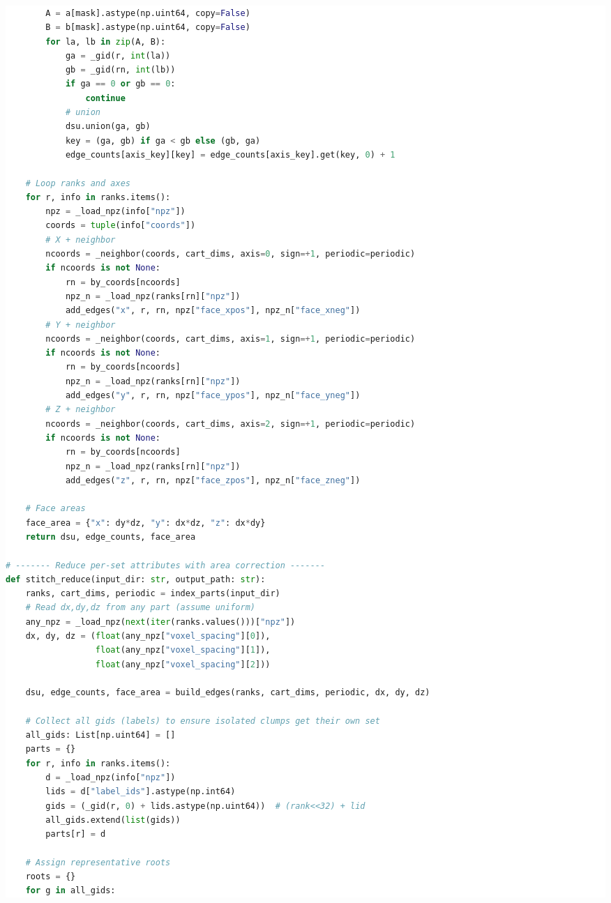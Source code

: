 ```python
        A = a[mask].astype(np.uint64, copy=False)
        B = b[mask].astype(np.uint64, copy=False)
        for la, lb in zip(A, B):
            ga = _gid(r, int(la))
            gb = _gid(rn, int(lb))
            if ga == 0 or gb == 0:
                continue
            # union
            dsu.union(ga, gb)
            key = (ga, gb) if ga < gb else (gb, ga)
            edge_counts[axis_key][key] = edge_counts[axis_key].get(key, 0) + 1

    # Loop ranks and axes
    for r, info in ranks.items():
        npz = _load_npz(info["npz"])
        coords = tuple(info["coords"])
        # X + neighbor
        ncoords = _neighbor(coords, cart_dims, axis=0, sign=+1, periodic=periodic)
        if ncoords is not None:
            rn = by_coords[ncoords]
            npz_n = _load_npz(ranks[rn]["npz"])
            add_edges("x", r, rn, npz["face_xpos"], npz_n["face_xneg"])
        # Y + neighbor
        ncoords = _neighbor(coords, cart_dims, axis=1, sign=+1, periodic=periodic)
        if ncoords is not None:
            rn = by_coords[ncoords]
            npz_n = _load_npz(ranks[rn]["npz"])
            add_edges("y", r, rn, npz["face_ypos"], npz_n["face_yneg"])
        # Z + neighbor
        ncoords = _neighbor(coords, cart_dims, axis=2, sign=+1, periodic=periodic)
        if ncoords is not None:
            rn = by_coords[ncoords]
            npz_n = _load_npz(ranks[rn]["npz"])
            add_edges("z", r, rn, npz["face_zpos"], npz_n["face_zneg"])

    # Face areas
    face_area = {"x": dy*dz, "y": dx*dz, "z": dx*dy}
    return dsu, edge_counts, face_area

# ------- Reduce per-set attributes with area correction -------
def stitch_reduce(input_dir: str, output_path: str):
    ranks, cart_dims, periodic = index_parts(input_dir)
    # Read dx,dy,dz from any part (assume uniform)
    any_npz = _load_npz(next(iter(ranks.values()))["npz"])
    dx, dy, dz = (float(any_npz["voxel_spacing"][0]),
                  float(any_npz["voxel_spacing"][1]),
                  float(any_npz["voxel_spacing"][2]))

    dsu, edge_counts, face_area = build_edges(ranks, cart_dims, periodic, dx, dy, dz)

    # Collect all gids (labels) to ensure isolated clumps get their own set
    all_gids: List[np.uint64] = []
    parts = {}
    for r, info in ranks.items():
        d = _load_npz(info["npz"])
        lids = d["label_ids"].astype(np.int64)
        gids = (_gid(r, 0) + lids.astype(np.uint64))  # (rank<<32) + lid
        all_gids.extend(list(gids))
        parts[r] = d

    # Assign representative roots
    roots = {}
    for g in all_gids:
```